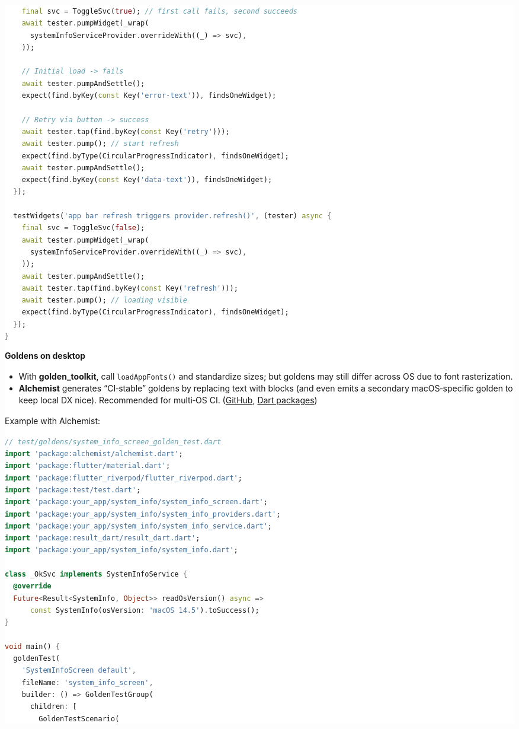 ```dart
    final svc = ToggleSvc(true); // first call fails, second succeeds
    await tester.pumpWidget(_wrap(
      systemInfoServiceProvider.overrideWith((_) => svc),
    ));

    // Initial load -> fails
    await tester.pumpAndSettle();
    expect(find.byKey(const Key('error-text')), findsOneWidget);

    // Retry via button -> success
    await tester.tap(find.byKey(const Key('retry')));
    await tester.pump(); // start refresh
    expect(find.byType(CircularProgressIndicator), findsOneWidget);
    await tester.pumpAndSettle();
    expect(find.byKey(const Key('data-text')), findsOneWidget);
  });

  testWidgets('app bar refresh triggers provider.refresh()', (tester) async {
    final svc = ToggleSvc(false);
    await tester.pumpWidget(_wrap(
      systemInfoServiceProvider.overrideWith((_) => svc),
    ));
    await tester.pumpAndSettle();
    await tester.tap(find.byKey(const Key('refresh')));
    await tester.pump(); // loading visible
    expect(find.byType(CircularProgressIndicator), findsOneWidget);
  });
}
```

**Goldens on desktop**

* With **golden\_toolkit**, call `loadAppFonts()` and standardize sizes; but goldens may still differ across OS due to font rasterization.
* **Alchemist** generates “CI‑stable” goldens by replacing text with blocks (and even emits a secondary macOS‑specific golden to keep local DX nice). Recommended for multi‑OS CI. ([GitHub][3], [Dart packages][14])

Example with Alchemist:

```dart
// test/goldens/system_info_screen_golden_test.dart
import 'package:alchemist/alchemist.dart';
import 'package:flutter/material.dart';
import 'package:flutter_riverpod/flutter_riverpod.dart';
import 'package:test/test.dart';
import 'package:your_app/system_info/system_info_screen.dart';
import 'package:your_app/system_info/system_info_providers.dart';
import 'package:your_app/system_info/system_info_service.dart';
import 'package:result_dart/result_dart.dart';
import 'package:your_app/system_info/system_info.dart';

class _OkSvc implements SystemInfoService {
  @override
  Future<Result<SystemInfo, Object>> readOsVersion() async =>
      const SystemInfo(osVersion: 'macOS 14.5').toSuccess();
}

void main() {
  goldenTest(
    'SystemInfoScreen default',
    fileName: 'system_info_screen',
    builder: () => GoldenTestGroup(
      children: [
        GoldenTestScenario(
```

[1]: https://riverpod.dev/docs/how_to/testing "Testing your providers | Riverpod"
[2]: https://docs.flutter.dev/testing/integration-tests "Check app functionality with an integration test | Flutter"
[3]: https://github.com/Betterment/alchemist?utm_source=chatgpt.com "Betterment/alchemist: A Flutter tool that makes golden ..."
[4]: https://pub.dev/documentation/result_dart/latest/result_dart/ResultDart-class.html?utm_source=chatgpt.com "ResultDart class - result_dart library - Dart API"
[5]: https://codewithandrea.com/tips/async-value-guard-try-catch/?utm_source=chatgpt.com "Use AsyncValue.guard rather than try/catch inside your ..."
[6]: https://riverpod.dev/docs/introduction/getting_started?utm_source=chatgpt.com "Getting started"
[7]: https://pub.dev/packages/riverpod_lint?utm_source=chatgpt.com "riverpod_lint | Dart package"
[8]: https://docs.flutter.dev/platform-integration/platform-channels "Platform-specific code | Flutter"
[9]: https://riverpod.dev/docs/concepts/about_code_generation?utm_source=chatgpt.com "About code generation"
[10]: https://github.com/rrousselGit/freezed?utm_source=chatgpt.com "rrousselGit/freezed: Code generation for immutable ..."
[11]: https://riverpod.dev/docs/concepts2/overrides "Provider overrides | Riverpod"
[12]: https://docs.flutter.dev/ui/accessibility-and-internationalization/accessibility?utm_source=chatgpt.com "Accessibility"
[13]: https://api.flutter.dev/flutter/flutter_test/CommonFinders/bySemanticsIdentifier.html?utm_source=chatgpt.com "bySemanticsIdentifier method - CommonFinders class"
[14]: https://pub.dev/documentation/alchemist/latest/alchemist/goldenTest.html?utm_source=chatgpt.com "goldenTest function - alchemist library - Dart API"
[15]: https://docs.flutter.dev/testing?utm_source=chatgpt.com "Testing & debugging"
[16]: https://pub.dev/packages/mocktail?utm_source=chatgpt.com "mocktail | Dart package"
[17]: https://medium.com/flutter-community/build-sign-and-deliver-flutter-macos-desktop-applications-on-github-actions-5d9b69b0469c?utm_source=chatgpt.com "Build, Sign and Deliver Flutter MacOS Desktop ..."
[18]: https://api.flutter.dev/flutter/flutter_test/CommonFinders/bySemanticsLabel.html?utm_source=chatgpt.com "bySemanticsLabel method - CommonFinders class"
[19]: https://github.com/zgosalvez/github-actions-report-lcov?utm_source=chatgpt.com "zgosalvez/github-actions-report-lcov"
[20]: https://codewithandrea.com/articles/flutter-test-coverage/?utm_source=chatgpt.com "How to Generate and Analyze a Flutter Test Coverage ..."
[21]: https://pub.dev/packages/test?utm_source=chatgpt.com "test | Dart package"
[22]: https://riverpod.dev/docs/concepts2/retry "Automatic retry | Riverpod"
[23]: https://pub.dev/documentation/riverpod/latest/riverpod/AsyncValue-class.html?utm_source=chatgpt.com "AsyncValue class - riverpod library - Dart API"